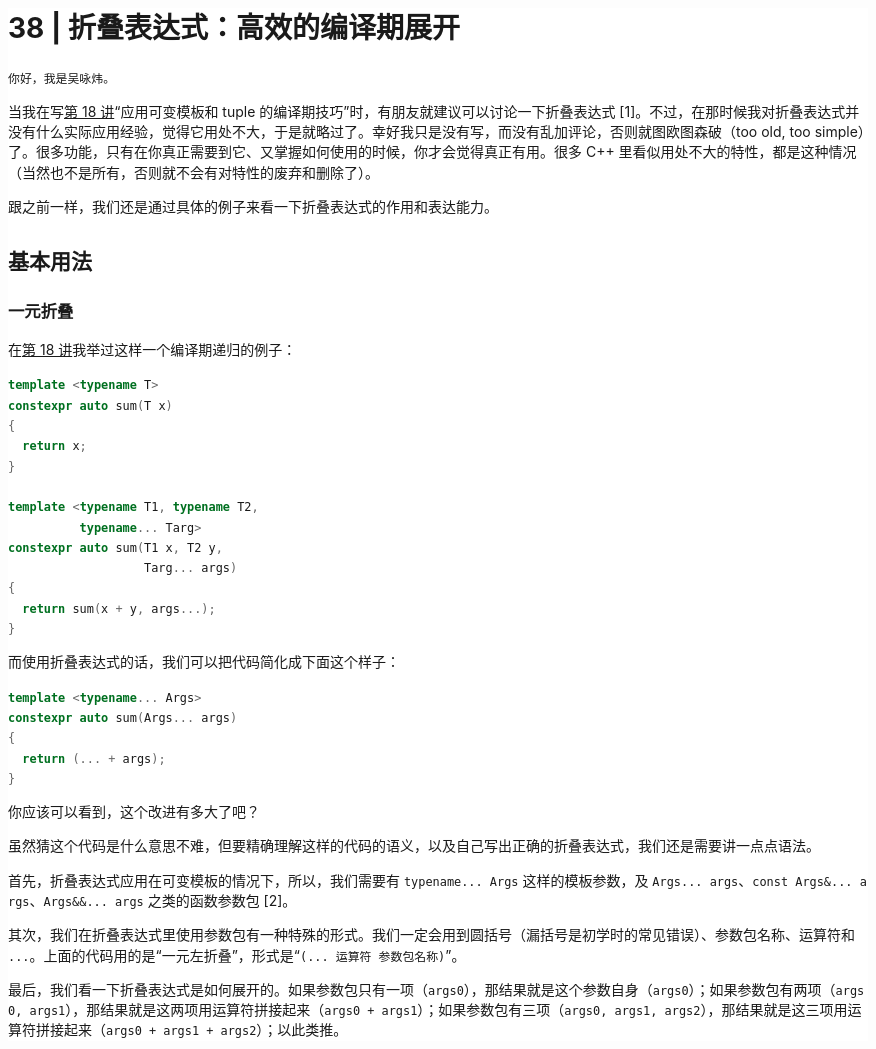 # 38 | 折叠表达式：高效的编译期展开

    你好，我是吴咏炜。

当我在写[第 18 讲](https://time.geekbang.org/column/article/185899)“应用可变模板和 tuple 的编译期技巧”时，有朋友就建议可以讨论一下折叠表达式 \[1\]。不过，在那时候我对折叠表达式并没有什么实际应用经验，觉得它用处不大，于是就略过了。幸好我只是没有写，而没有乱加评论，否则就图欧图森破（too old, too simple）了。很多功能，只有在你真正需要到它、又掌握如何使用的时候，你才会觉得真正有用。很多 C++ 里看似用处不大的特性，都是这种情况（当然也不是所有，否则就不会有对特性的废弃和删除了）。

跟之前一样，我们还是通过具体的例子来看一下折叠表达式的作用和表达能力。

## 基本用法

### 一元折叠

在[第 18 讲](https://time.geekbang.org/column/article/185899)我举过这样一个编译期递归的例子：

```cpp
template <typename T>
constexpr auto sum(T x)
{
  return x;
}

template <typename T1, typename T2,
          typename... Targ>
constexpr auto sum(T1 x, T2 y,
                   Targ... args)
{
  return sum(x + y, args...);
}

```

而使用折叠表达式的话，我们可以把代码简化成下面这个样子：

```cpp
template <typename... Args>
constexpr auto sum(Args... args)
{
  return (... + args);
}

```

你应该可以看到，这个改进有多大了吧？

虽然猜这个代码是什么意思不难，但要精确理解这样的代码的语义，以及自己写出正确的折叠表达式，我们还是需要讲一点点语法。

首先，折叠表达式应用在可变模板的情况下，所以，我们需要有 `typename... Args` 这样的模板参数，及 `Args... args`、`const Args&... args`、`Args&&... args` 之类的函数参数包 \[2\]。

其次，我们在折叠表达式里使用参数包有一种特殊的形式。我们一定会用到圆括号（漏括号是初学时的常见错误）、参数包名称、运算符和 `...`。上面的代码用的是“一元左折叠”，形式是“`(... 运算符 参数包名称)`”。

最后，我们看一下折叠表达式是如何展开的。如果参数包只有一项（`args0`），那结果就是这个参数自身（`args0`）；如果参数包有两项（`args0, args1`），那结果就是这两项用运算符拼接起来（`args0 + args1`）；如果参数包有三项（`args0, args1, args2`），那结果就是这三项用运算符拼接起来（`args0 + args1 + args2`）；以此类推。

